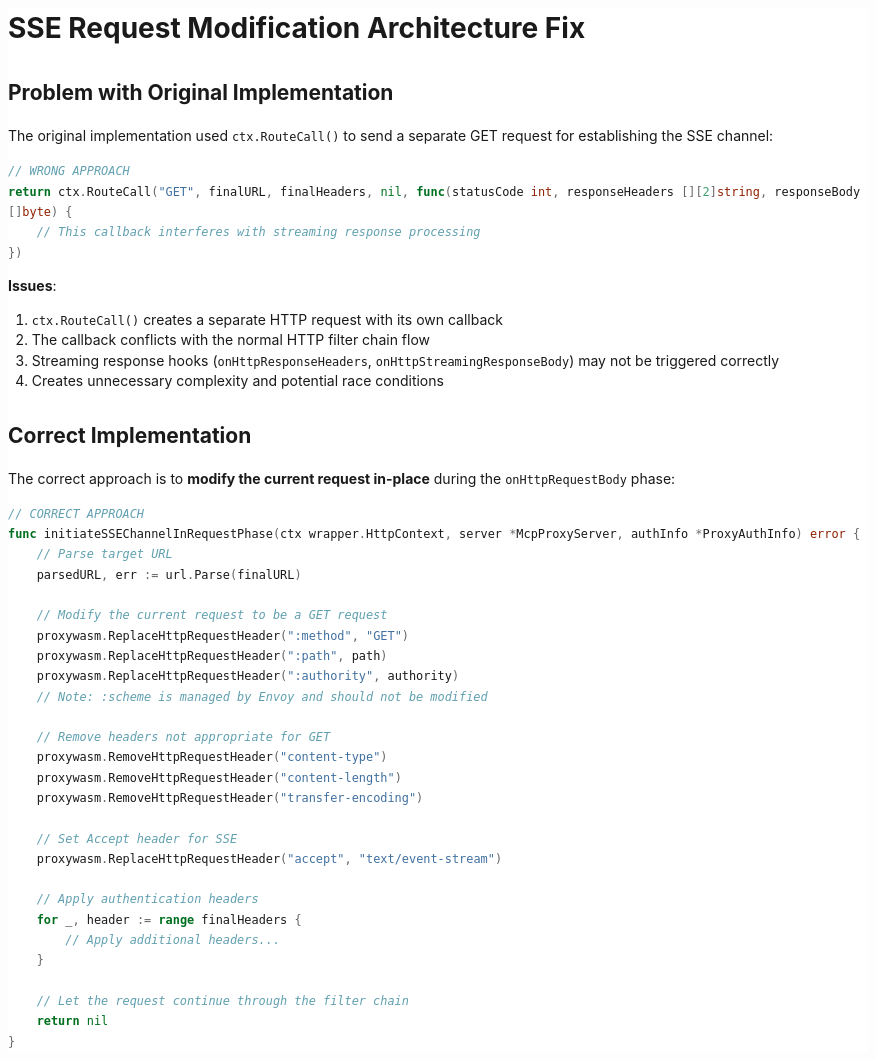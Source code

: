 # SSE Request Modification Architecture Fix

## Problem with Original Implementation

The original implementation used `ctx.RouteCall()` to send a separate GET request for establishing the SSE channel:

```go
// WRONG APPROACH
return ctx.RouteCall("GET", finalURL, finalHeaders, nil, func(statusCode int, responseHeaders [][2]string, responseBody []byte) {
    // This callback interferes with streaming response processing
})
```

**Issues**:
1. `ctx.RouteCall()` creates a separate HTTP request with its own callback
2. The callback conflicts with the normal HTTP filter chain flow
3. Streaming response hooks (`onHttpResponseHeaders`, `onHttpStreamingResponseBody`) may not be triggered correctly
4. Creates unnecessary complexity and potential race conditions

## Correct Implementation

The correct approach is to **modify the current request in-place** during the `onHttpRequestBody` phase:

```go
// CORRECT APPROACH
func initiateSSEChannelInRequestPhase(ctx wrapper.HttpContext, server *McpProxyServer, authInfo *ProxyAuthInfo) error {
    // Parse target URL
    parsedURL, err := url.Parse(finalURL)
    
    // Modify the current request to be a GET request
    proxywasm.ReplaceHttpRequestHeader(":method", "GET")
    proxywasm.ReplaceHttpRequestHeader(":path", path)
    proxywasm.ReplaceHttpRequestHeader(":authority", authority)
    // Note: :scheme is managed by Envoy and should not be modified
    
    // Remove headers not appropriate for GET
    proxywasm.RemoveHttpRequestHeader("content-type")
    proxywasm.RemoveHttpRequestHeader("content-length")
    proxywasm.RemoveHttpRequestHeader("transfer-encoding")
    
    // Set Accept header for SSE
    proxywasm.ReplaceHttpRequestHeader("accept", "text/event-stream")
    
    // Apply authentication headers
    for _, header := range finalHeaders {
        // Apply additional headers...
    }
    
    // Let the request continue through the filter chain
    return nil
}
```

